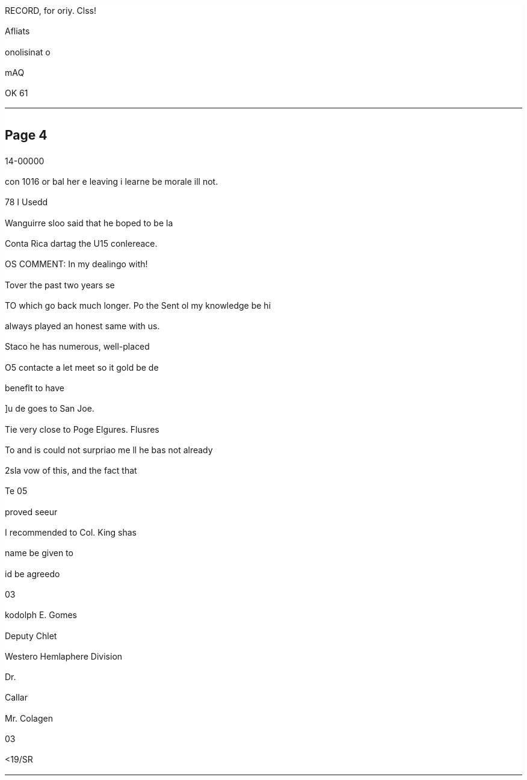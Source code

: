 RECORD, for oriy. Clss!

Afliats

onolisinat o

mAQ

OK 61

---

## Page 4

14-00000

con 1016 or bal her e leaving i learne be morale ill not.

78 I Usedd

Wanguirre sloo said that he boped to be la

Conta Rica dartag the U15 conlereace.

OS COMMENT: In my dealingo with!

Tover the past two years se

TO which go back much longer. Po the Sent ol my knowledge be hi

always played an honest same with us.

Staco he has numerous, well-placed

O5 contacte a let meet so it gold be de

beneflt to have

]u de goes to San Joe.

Tie very close to Poge Elgures. Flusres

To and is could not surpriao me ll he bas not already

2sla vow of this, and the fact that

Te 05

proved seeur

I recommended to Col. King shas

name be given to

id be agreedo

03

kodolph E. Gomes

Deputy Chlet

Westero Hemlaphere Division

Dr.

Callar

Mr. Colagen

03

<19/SR

---

